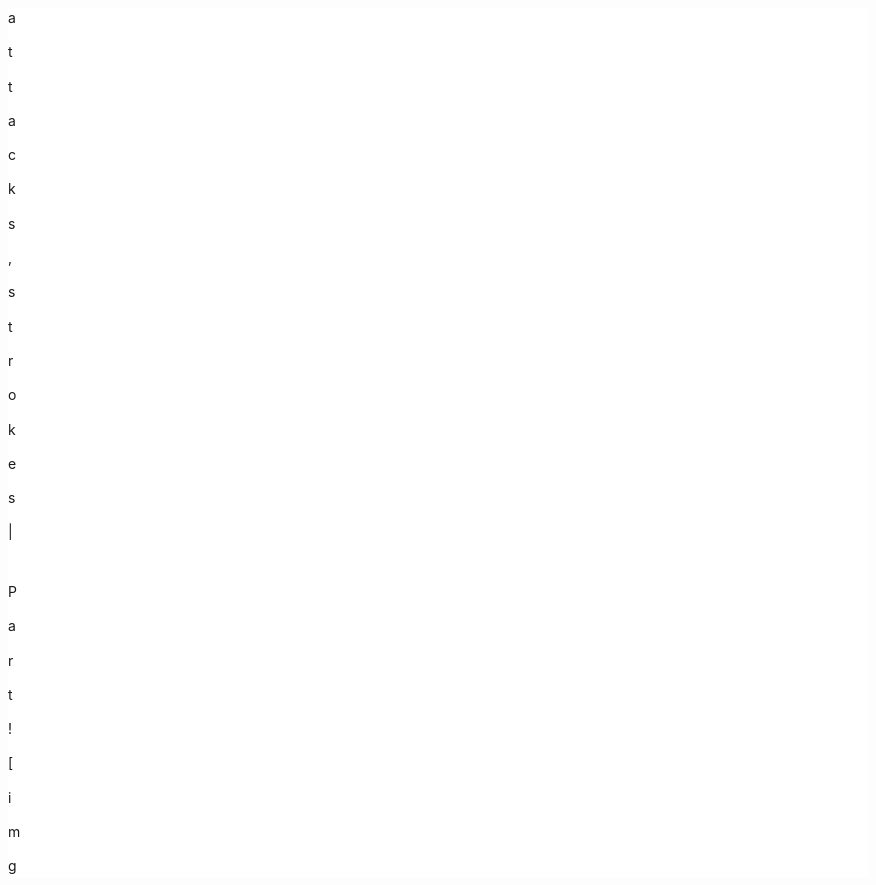 
a

t

t

a

c

k

s

,

 

s

t

r

o

k

e

s

 

 

|




#

 

P

a

r

t

 







!

[

i

m

g
